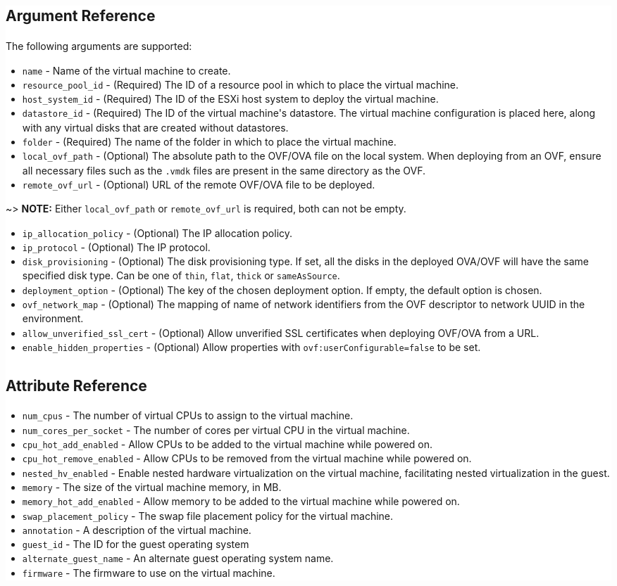 ## Argument Reference

The following arguments are supported:

* `name` - Name of the virtual machine to create.
* `resource_pool_id` - (Required) The ID of a resource pool in which to place
  the virtual machine.
* `host_system_id` - (Required) The ID of the ESXi host system to deploy the
  virtual machine.
* `datastore_id` - (Required) The ID of the virtual machine's datastore. The
  virtual machine configuration is placed here, along with any virtual disks
  that are created without datastores.
* `folder` - (Required) The name of the folder in which to place the virtual
  machine.
* `local_ovf_path` - (Optional) The absolute path to the OVF/OVA file on the
  local system. When deploying from an OVF, ensure all necessary files such as
  the `.vmdk` files are present in the same directory as the OVF.
* `remote_ovf_url` - (Optional) URL of the remote OVF/OVA file to be deployed.

~> **NOTE:** Either `local_ovf_path` or `remote_ovf_url` is required, both can
  not be empty.

* `ip_allocation_policy` - (Optional) The IP allocation policy.
* `ip_protocol` - (Optional) The IP protocol.
* `disk_provisioning` - (Optional) The disk provisioning type. If set, all the
  disks in the deployed OVA/OVF will have the same specified disk type. Can be
  one of `thin`, `flat`, `thick` or `sameAsSource`.
* `deployment_option` - (Optional) The key of the chosen deployment option. If
  empty, the default option is chosen.
* `ovf_network_map` - (Optional) The mapping of name of network identifiers
  from the OVF descriptor to network UUID in the environment.
* `allow_unverified_ssl_cert` - (Optional) Allow unverified SSL certificates
  when deploying OVF/OVA from a URL.
* `enable_hidden_properties` - (Optional) Allow properties with
  `ovf:userConfigurable=false` to be set.

## Attribute Reference

* `num_cpus` - The number of virtual CPUs to assign to the virtual machine.
* `num_cores_per_socket` - The number of cores per virtual CPU in the virtual
  machine.
* `cpu_hot_add_enabled` - Allow CPUs to be added to the virtual machine while
  powered on.
* `cpu_hot_remove_enabled` - Allow CPUs to be removed from the virtual machine
  while powered on.
* `nested_hv_enabled` - Enable nested hardware virtualization on the virtual
  machine, facilitating nested virtualization in the guest.
* `memory` - The size of the virtual machine memory, in MB.
* `memory_hot_add_enabled` - Allow memory to be added to the virtual machine
  while powered on.
* `swap_placement_policy` - The swap file placement policy for the virtual
  machine.
* `annotation` - A description of the virtual machine.
* `guest_id` - The ID for the guest operating system
* `alternate_guest_name` - An alternate guest operating system name.
* `firmware` - The firmware to use on the virtual machine.
